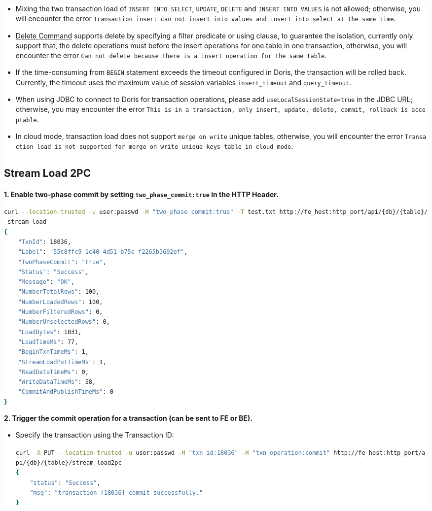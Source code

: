 * Mixing the two transaction load of `INSERT INTO SELECT`, `UPDATE`, `DELETE` and `INSERT INTO VALUES` is not allowed; otherwise, you will encounter the error `Transaction insert can not insert into values and insert into select at the same time`.

* [Delete Command](delete/delete-manual.md) supports delete by specifying a filter predicate or using clause, to guarantee the isolation, currently only support that, the delete operations must before the insert operations for one table in one transaction, otherwise, you will encounter the error `Can not delete because there is a insert operation for the same table`.  

* If the time-consuming from `BEGIN` statement exceeds the timeout configured in Doris, the transaction will be rolled back. Currently, the timeout uses the maximum value of session variables `insert_timeout` and `query_timeout`.

* When using JDBC to connect to Doris for transaction operations, please add `useLocalSessionState=true` in the JDBC URL; otherwise, you may encounter the error `This is in a transaction, only insert, update, delete, commit, rollback is acceptable`.

* In cloud mode, transaction load does not support `merge on write` unique tables, otherwise, you will encounter the error `Transaction load is not supported for merge on write unique keys table in cloud mode`.  

## Stream Load 2PC

**1. Enable two-phase commit by setting `two_phase_commit:true` in the HTTP Header.**

```Bash
curl --location-trusted -u user:passwd -H "two_phase_commit:true" -T test.txt http://fe_host:http_port/api/{db}/{table}/_stream_load
{
    "TxnId": 18036,
    "Label": "55c8ffc9-1c40-4d51-b75e-f2265b3602ef",
    "TwoPhaseCommit": "true",
    "Status": "Success",
    "Message": "OK",
    "NumberTotalRows": 100,
    "NumberLoadedRows": 100,
    "NumberFilteredRows": 0,
    "NumberUnselectedRows": 0,
    "LoadBytes": 1031,
    "LoadTimeMs": 77,
    "BeginTxnTimeMs": 1,
    "StreamLoadPutTimeMs": 1,
    "ReadDataTimeMs": 0,
    "WriteDataTimeMs": 58,
    "CommitAndPublishTimeMs": 0
}
```

**2. Trigger the commit operation for a transaction (can be sent to FE or BE).**

- Specify the transaction using the Transaction ID:

  ```Bash
  curl -X PUT --location-trusted -u user:passwd -H "txn_id:18036" -H "txn_operation:commit" http://fe_host:http_port/api/{db}/{table}/stream_load2pc
  {
      "status": "Success",
      "msg": "transaction [18036] commit successfully."
  }
  ```
